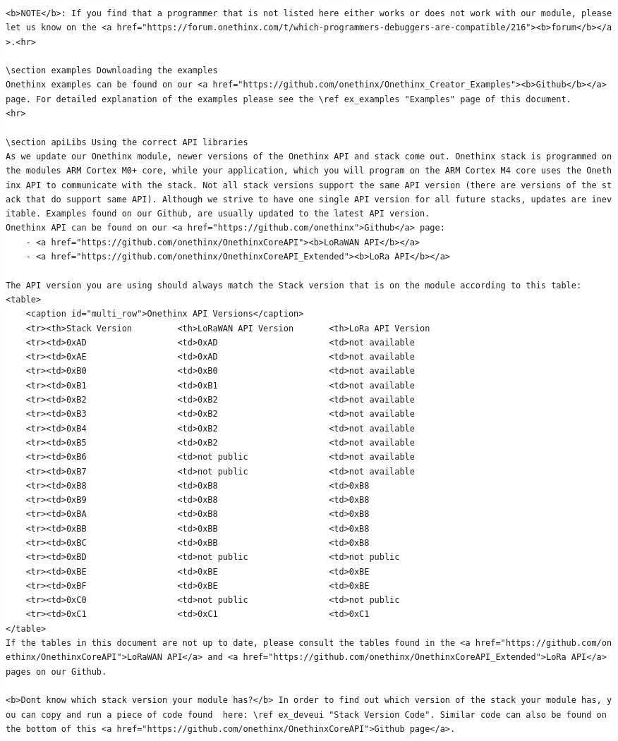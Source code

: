     <b>NOTE</b>: If you find that a programmer that is not listed here either works or does not work with our module, please let us know on the <a href="https://forum.onethinx.com/t/which-programmers-debuggers-are-compatible/216"><b>forum</b></a>.<hr>
    
    \section examples Downloading the examples
    Onethinx examples can be found on our <a href="https://github.com/onethinx/Onethinx_Creator_Examples"><b>Github</b></a> page. For detailed explanation of the examples please see the \ref ex_examples "Examples" page of this document.
    <hr>

    \section apiLibs Using the correct API libraries
    As we update our Onethinx module, newer versions of the Onethinx API and stack come out. Onethinx stack is programmed on the modules ARM Cortex M0+ core, while your application, which you will program on the ARM Cortex M4 core uses the Onethinx API to communicate with the stack. Not all stack versions support the same API version (there are versions of the stack that do support same API). Although we strive to have one single API version for all future stacks, updates are inevitable. Examples found on our Github, are usually updated to the latest API version.
    Onethinx API can be found on our <a href="https://github.com/onethinx">Github</a> page:
        - <a href="https://github.com/onethinx/OnethinxCoreAPI"><b>LoRaWAN API</b></a>
        - <a href="https://github.com/onethinx/OnethinxCoreAPI_Extended"><b>LoRa API</b></a>

    The API version you are using should always match the Stack version that is on the module according to this table:
    <table>
        <caption id="multi_row">Onethinx API Versions</caption>
        <tr><th>Stack Version         <th>LoRaWAN API Version       <th>LoRa API Version
        <tr><td>0xAD                  <td>0xAD                      <td>not available
        <tr><td>0xAE                  <td>0xAD                      <td>not available
        <tr><td>0xB0                  <td>0xB0                      <td>not available
        <tr><td>0xB1                  <td>0xB1                      <td>not available
        <tr><td>0xB2                  <td>0xB2                      <td>not available
        <tr><td>0xB3                  <td>0xB2                      <td>not available
        <tr><td>0xB4                  <td>0xB2                      <td>not available
        <tr><td>0xB5                  <td>0xB2                      <td>not available
        <tr><td>0xB6                  <td>not public                <td>not available
        <tr><td>0xB7                  <td>not public                <td>not available
        <tr><td>0xB8                  <td>0xB8                      <td>0xB8
        <tr><td>0xB9                  <td>0xB8                      <td>0xB8
        <tr><td>0xBA                  <td>0xB8                      <td>0xB8
        <tr><td>0xBB                  <td>0xBB                      <td>0xB8
        <tr><td>0xBC                  <td>0xBB                      <td>0xB8
        <tr><td>0xBD                  <td>not public                <td>not public
        <tr><td>0xBE                  <td>0xBE                      <td>0xBE
        <tr><td>0xBF                  <td>0xBE                      <td>0xBE
        <tr><td>0xC0                  <td>not public                <td>not public
        <tr><td>0xC1                  <td>0xC1                      <td>0xC1
    </table>
    If the tables in this document are not up to date, please consult the tables found in the <a href="https://github.com/onethinx/OnethinxCoreAPI">LoRaWAN API</a> and <a href="https://github.com/onethinx/OnethinxCoreAPI_Extended">LoRa API</a> pages on our Github.

    <b>Dont know which stack version your module has?</b> In order to find out which version of the stack your module has, you can copy and run a piece of code found  here: \ref ex_deveui "Stack Version Code". Similar code can also be found on the bottom of this <a href="https://github.com/onethinx/OnethinxCoreAPI">Github page</a>.

